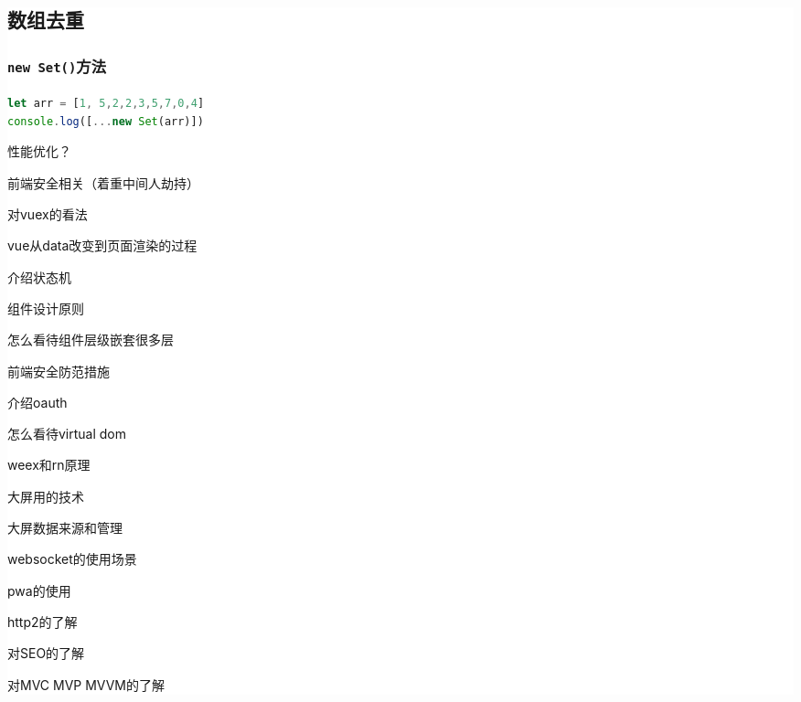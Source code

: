 

## 数组去重

### `new Set()`方法

```javascript
let arr = [1, 5,2,2,3,5,7,0,4]
console.log([...new Set(arr)])
```



性能优化？



前端安全相关（着重中间人劫持）



对vuex的看法



vue从data改变到页面渲染的过程



介绍状态机



组件设计原则



怎么看待组件层级嵌套很多层



前端安全防范措施



介绍oauth



怎么看待virtual dom



weex和rn原理



大屏用的技术



大屏数据来源和管理



websocket的使用场景



pwa的使用



http2的了解



对SEO的了解



对MVC MVP MVVM的了解